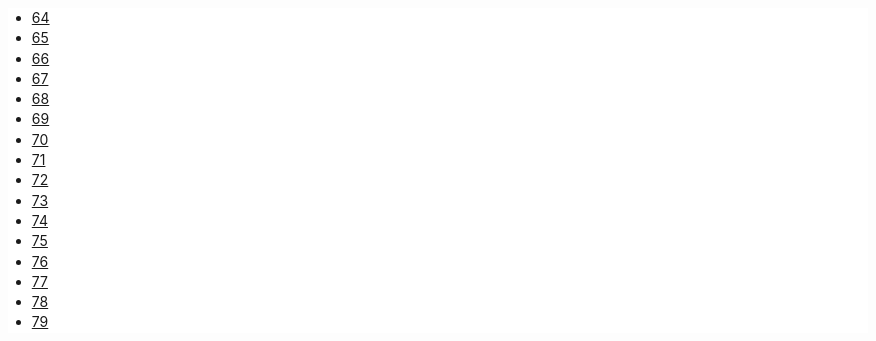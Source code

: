 * [64](vscode-webview://1cr2i20l4ta47d3964j43996p1al826nclcvit4ppp168me1g7v4/index.html?id=bd65b00e-039b-4a71-beda-fad5042d8079&swVersion=4&extensionId=cweijan.vscode-office&platform=electron&vscode-resource-base-authority=vscode-resource.vscode-webview.net&parentOrigin=vscode-file%3A%2F%2Fvscode-app)
* [65](vscode-webview://1cr2i20l4ta47d3964j43996p1al826nclcvit4ppp168me1g7v4/index.html?id=bd65b00e-039b-4a71-beda-fad5042d8079&swVersion=4&extensionId=cweijan.vscode-office&platform=electron&vscode-resource-base-authority=vscode-resource.vscode-webview.net&parentOrigin=vscode-file%3A%2F%2Fvscode-app)
* [66](vscode-webview://1cr2i20l4ta47d3964j43996p1al826nclcvit4ppp168me1g7v4/index.html?id=bd65b00e-039b-4a71-beda-fad5042d8079&swVersion=4&extensionId=cweijan.vscode-office&platform=electron&vscode-resource-base-authority=vscode-resource.vscode-webview.net&parentOrigin=vscode-file%3A%2F%2Fvscode-app)
* [67](vscode-webview://1cr2i20l4ta47d3964j43996p1al826nclcvit4ppp168me1g7v4/index.html?id=bd65b00e-039b-4a71-beda-fad5042d8079&swVersion=4&extensionId=cweijan.vscode-office&platform=electron&vscode-resource-base-authority=vscode-resource.vscode-webview.net&parentOrigin=vscode-file%3A%2F%2Fvscode-app)
* [68](vscode-webview://1cr2i20l4ta47d3964j43996p1al826nclcvit4ppp168me1g7v4/index.html?id=bd65b00e-039b-4a71-beda-fad5042d8079&swVersion=4&extensionId=cweijan.vscode-office&platform=electron&vscode-resource-base-authority=vscode-resource.vscode-webview.net&parentOrigin=vscode-file%3A%2F%2Fvscode-app)
* [69](vscode-webview://1cr2i20l4ta47d3964j43996p1al826nclcvit4ppp168me1g7v4/index.html?id=bd65b00e-039b-4a71-beda-fad5042d8079&swVersion=4&extensionId=cweijan.vscode-office&platform=electron&vscode-resource-base-authority=vscode-resource.vscode-webview.net&parentOrigin=vscode-file%3A%2F%2Fvscode-app)
* [70](vscode-webview://1cr2i20l4ta47d3964j43996p1al826nclcvit4ppp168me1g7v4/index.html?id=bd65b00e-039b-4a71-beda-fad5042d8079&swVersion=4&extensionId=cweijan.vscode-office&platform=electron&vscode-resource-base-authority=vscode-resource.vscode-webview.net&parentOrigin=vscode-file%3A%2F%2Fvscode-app)
* [71](vscode-webview://1cr2i20l4ta47d3964j43996p1al826nclcvit4ppp168me1g7v4/index.html?id=bd65b00e-039b-4a71-beda-fad5042d8079&swVersion=4&extensionId=cweijan.vscode-office&platform=electron&vscode-resource-base-authority=vscode-resource.vscode-webview.net&parentOrigin=vscode-file%3A%2F%2Fvscode-app)
* [72](vscode-webview://1cr2i20l4ta47d3964j43996p1al826nclcvit4ppp168me1g7v4/index.html?id=bd65b00e-039b-4a71-beda-fad5042d8079&swVersion=4&extensionId=cweijan.vscode-office&platform=electron&vscode-resource-base-authority=vscode-resource.vscode-webview.net&parentOrigin=vscode-file%3A%2F%2Fvscode-app)
* [73](vscode-webview://1cr2i20l4ta47d3964j43996p1al826nclcvit4ppp168me1g7v4/index.html?id=bd65b00e-039b-4a71-beda-fad5042d8079&swVersion=4&extensionId=cweijan.vscode-office&platform=electron&vscode-resource-base-authority=vscode-resource.vscode-webview.net&parentOrigin=vscode-file%3A%2F%2Fvscode-app)
* [74](vscode-webview://1cr2i20l4ta47d3964j43996p1al826nclcvit4ppp168me1g7v4/index.html?id=bd65b00e-039b-4a71-beda-fad5042d8079&swVersion=4&extensionId=cweijan.vscode-office&platform=electron&vscode-resource-base-authority=vscode-resource.vscode-webview.net&parentOrigin=vscode-file%3A%2F%2Fvscode-app)
* [75](vscode-webview://1cr2i20l4ta47d3964j43996p1al826nclcvit4ppp168me1g7v4/index.html?id=bd65b00e-039b-4a71-beda-fad5042d8079&swVersion=4&extensionId=cweijan.vscode-office&platform=electron&vscode-resource-base-authority=vscode-resource.vscode-webview.net&parentOrigin=vscode-file%3A%2F%2Fvscode-app)
* [76](vscode-webview://1cr2i20l4ta47d3964j43996p1al826nclcvit4ppp168me1g7v4/index.html?id=bd65b00e-039b-4a71-beda-fad5042d8079&swVersion=4&extensionId=cweijan.vscode-office&platform=electron&vscode-resource-base-authority=vscode-resource.vscode-webview.net&parentOrigin=vscode-file%3A%2F%2Fvscode-app)
* [77](vscode-webview://1cr2i20l4ta47d3964j43996p1al826nclcvit4ppp168me1g7v4/index.html?id=bd65b00e-039b-4a71-beda-fad5042d8079&swVersion=4&extensionId=cweijan.vscode-office&platform=electron&vscode-resource-base-authority=vscode-resource.vscode-webview.net&parentOrigin=vscode-file%3A%2F%2Fvscode-app)
* [78](vscode-webview://1cr2i20l4ta47d3964j43996p1al826nclcvit4ppp168me1g7v4/index.html?id=bd65b00e-039b-4a71-beda-fad5042d8079&swVersion=4&extensionId=cweijan.vscode-office&platform=electron&vscode-resource-base-authority=vscode-resource.vscode-webview.net&parentOrigin=vscode-file%3A%2F%2Fvscode-app)
* [79](vscode-webview://1cr2i20l4ta47d3964j43996p1al826nclcvit4ppp168me1g7v4/index.html?id=bd65b00e-039b-4a71-beda-fad5042d8079&swVersion=4&extensionId=cweijan.vscode-office&platform=electron&vscode-resource-base-authority=vscode-resource.vscode-webview.net&parentOrigin=vscode-file%3A%2F%2Fvscode-app)